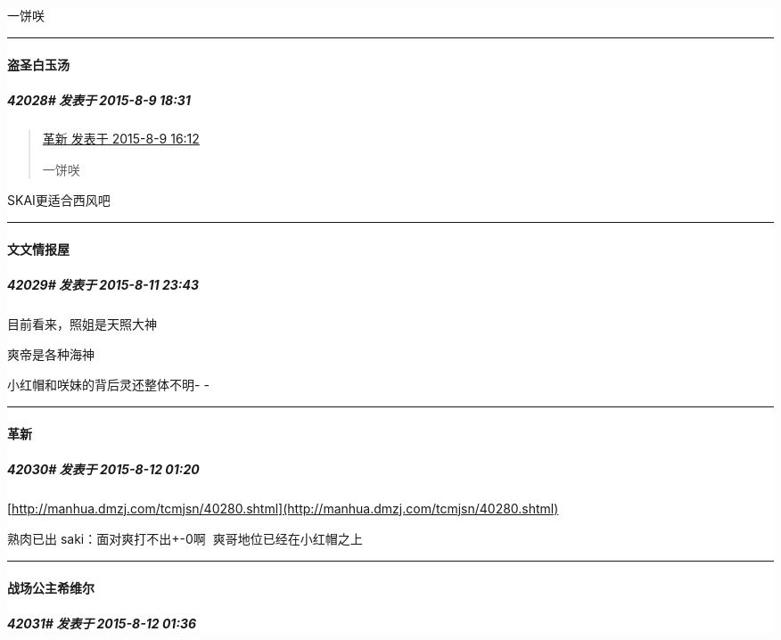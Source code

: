 


一饼咲







-----

####  盗圣白玉汤  
##### 42028#       发表于 2015-8-9 18:31



<blockquote><a href="httphttps://bbs.saraba1st.com/2b/forum.php?mod=redirect&amp;goto=findpost&amp;pid=29806533&amp;ptid=821720" target="_blank">革新 发表于 2015-8-9 16:12</a>

一饼咲</blockquote>
SKAI更适合西风吧







-----

####  文文情报屋  
##### 42029#       发表于 2015-8-11 23:43




目前看来，照姐是天照大神

爽帝是各种海神

小红帽和咲妹的背后灵还整体不明- -







-----

####  革新  
##### 42030#       发表于 2015-8-12 01:20



[http://manhua.dmzj.com/tcmjsn/40280.shtml](http://manhua.dmzj.com/tcmjsn/40280.shtml)


熟肉已出 saki：面对爽打不出+-0啊  爽哥地位已经在小红帽之上







-----

####  战场公主希维尔  
##### 42031#       发表于 2015-8-12 01:36
